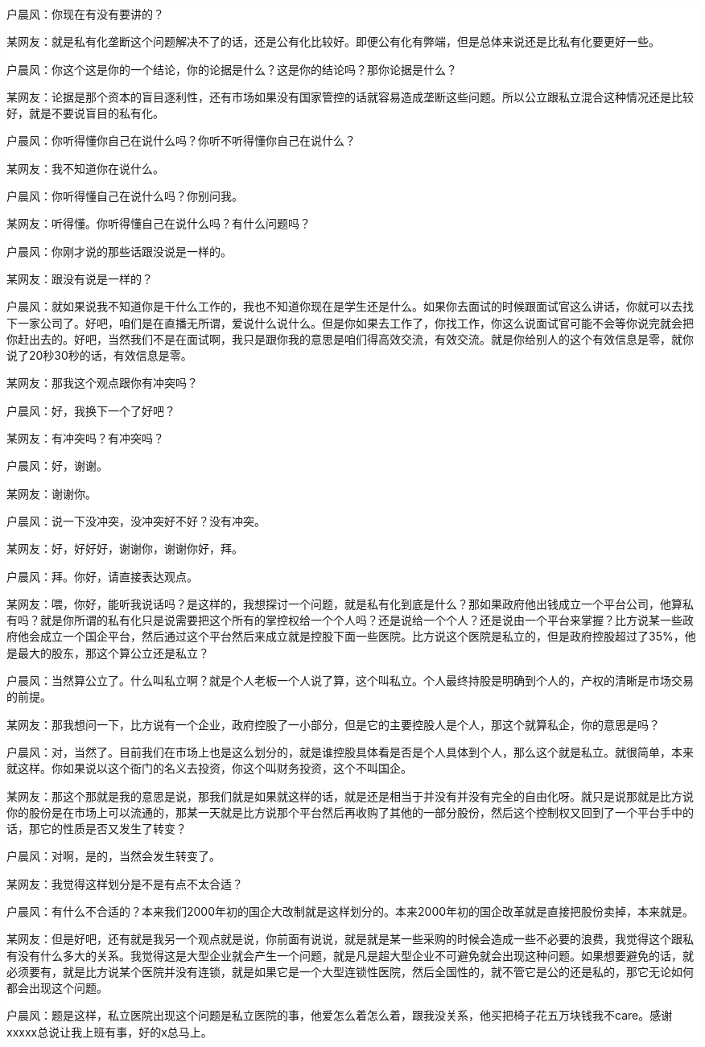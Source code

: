 户晨风：你现在有没有要讲的？

某网友：就是私有化垄断这个问题解决不了的话，还是公有化比较好。即便公有化有弊端，但是总体来说还是比私有化要更好一些。

户晨风：你这个这是你的一个结论，你的论据是什么？这是你的结论吗？那你论据是什么？

某网友：论据是那个资本的盲目逐利性，还有市场如果没有国家管控的话就容易造成垄断这些问题。所以公立跟私立混合这种情况还是比较好，就是不要说盲目的私有化。

户晨风：你听得懂你自己在说什么吗？你听不听得懂你自己在说什么？

某网友：我不知道你在说什么。

户晨风：你听得懂自己在说什么吗？你别问我。

某网友：听得懂。你听得懂自己在说什么吗？有什么问题吗？

户晨风：你刚才说的那些话跟没说是一样的。

某网友：跟没有说是一样的？

户晨风：就如果说我不知道你是干什么工作的，我也不知道你现在是学生还是什么。如果你去面试的时候跟面试官这么讲话，你就可以去找下一家公司了。好吧，咱们是在直播无所谓，爱说什么说什么。但是你如果去工作了，你找工作，你这么说面试官可能不会等你说完就会把你赶出去的。好吧，当然我们不是在面试啊，我只是跟你我的意思是咱们得高效交流，有效交流。就是你给别人的这个有效信息是零，就你说了20秒30秒的话，有效信息是零。

某网友：那我这个观点跟你有冲突吗？

户晨风：好，我换下一个了好吧？

某网友：有冲突吗？有冲突吗？

户晨风：好，谢谢。

某网友：谢谢你。

户晨风：说一下没冲突，没冲突好不好？没有冲突。

某网友：好，好好好，谢谢你，谢谢你好，拜。

户晨风：拜。你好，请直接表达观点。

某网友：喂，你好，能听我说话吗？是这样的，我想探讨一个问题，就是私有化到底是什么？那如果政府他出钱成立一个平台公司，他算私有吗？就是你所谓的私有化只是说需要把这个所有的掌控权给一个个人吗？还是说给一个个人？还是说由一个平台来掌握？比方说某一些政府他会成立一个国企平台，然后通过这个平台然后来成立就是控股下面一些医院。比方说这个医院是私立的，但是政府控股超过了35%，他是最大的股东，那这个算公立还是私立？

户晨风：当然算公立了。什么叫私立啊？就是个人老板一个人说了算，这个叫私立。个人最终持股是明确到个人的，产权的清晰是市场交易的前提。

某网友：那我想问一下，比方说有一个企业，政府控股了一小部分，但是它的主要控股人是个人，那这个就算私企，你的意思是吗？

户晨风：对，当然了。目前我们在市场上也是这么划分的，就是谁控股具体看是否是个人具体到个人，那么这个就是私立。就很简单，本来就这样。你如果说以这个衙门的名义去投资，你这个叫财务投资，这个不叫国企。

某网友：那这个那就是我的意思是说，那我们就是如果就这样的话，就是还是相当于并没有并没有完全的自由化呀。就只是说那就是比方说你的股份是在市场上可以流通的，那某一天就是比方说那个平台然后再收购了其他的一部分股份，然后这个控制权又回到了一个平台手中的话，那它的性质是否又发生了转变？

户晨风：对啊，是的，当然会发生转变了。

某网友：我觉得这样划分是不是有点不太合适？

户晨风：有什么不合适的？本来我们2000年初的国企大改制就是这样划分的。本来2000年初的国企改革就是直接把股份卖掉，本来就是。

某网友：但是好吧，还有就是我另一个观点就是说，你前面有说说，就是就是某一些采购的时候会造成一些不必要的浪费，我觉得这个跟私有没有什么多大的关系。我觉得这是大型企业就会产生一个问题，就是凡是超大型企业不可避免就会出现这种问题。如果想要避免的话，就必须要有，就是比方说某个医院并没有连锁，就是如果它是一个大型连锁性医院，然后全国性的，就不管它是公的还是私的，那它无论如何都会出现这个问题。

户晨风：题是这样，私立医院出现这个问题是私立医院的事，他爱怎么着怎么着，跟我没关系，他买把椅子花五万块钱我不care。感谢xxxxx总说让我上班有事，好的x总马上。
